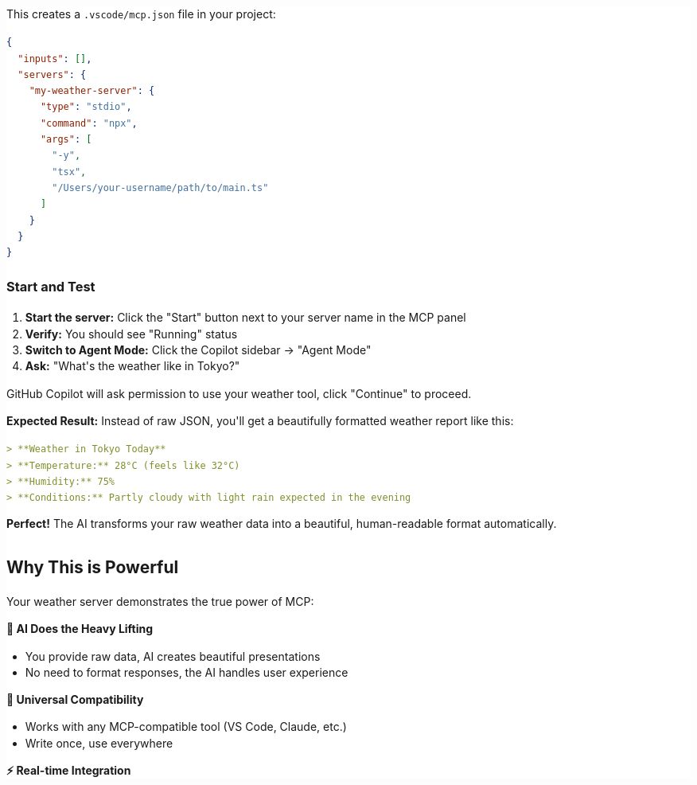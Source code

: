 This creates a `.vscode/mcp.json` file in your project:

```json
{
  "inputs": [],
  "servers": {
    "my-weather-server": {
      "type": "stdio",
      "command": "npx",
      "args": [
        "-y",
        "tsx",
        "/Users/your-username/path/to/main.ts"
      ]
    }
  }
}
```

### Start and Test

1. **Start the server:** Click the "Start" button next to your server name in the MCP panel
2. **Verify:** You should see "Running" status
3. **Switch to Agent Mode:** Click the Copilot sidebar → "Agent Mode"
4. **Ask:** "What's the weather like in Tokyo?"

GitHub Copilot will ask permission to use your weather tool, click "Continue" to proceed.

**Expected Result:** Instead of raw JSON, you'll get a beautifully formatted weather report like this:

```markdown
> **Weather in Tokyo Today**
> **Temperature:** 28°C (feels like 32°C)
> **Humidity:** 75%
> **Conditions:** Partly cloudy with light rain expected in the evening
```

**Perfect!** The AI transforms your raw weather data into a beautiful, human-readable format automatically.

## Why This is Powerful

Your weather server demonstrates the true power of MCP:

**🤖 AI Does the Heavy Lifting**

- You provide raw data, AI creates beautiful presentations
- No need to format responses, the AI handles user experience

**🔗 Universal Compatibility**

- Works with any MCP-compatible tool (VS Code, Claude, etc.)
- Write once, use everywhere

**⚡ Real-time Integration**
